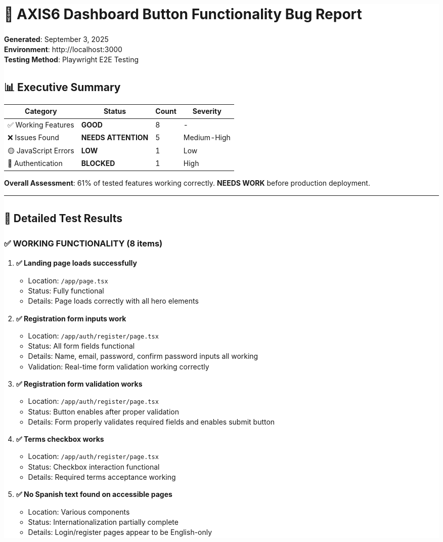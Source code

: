 # 🎯 AXIS6 Dashboard Button Functionality Bug Report

**Generated**: September 3, 2025  
**Environment**: http://localhost:3000  
**Testing Method**: Playwright E2E Testing  

## 📊 Executive Summary

| Category | Status | Count | Severity |
|----------|--------|--------|----------|
| ✅ Working Features | **GOOD** | 8 | - |
| ❌ Issues Found | **NEEDS ATTENTION** | 5 | Medium-High |
| 🟡 JavaScript Errors | **LOW** | 1 | Low |
| 🔐 Authentication | **BLOCKED** | 1 | High |

**Overall Assessment**: 61% of tested features working correctly. **NEEDS WORK** before production deployment.

---

## 🚀 Detailed Test Results

### ✅ WORKING FUNCTIONALITY (8 items)

1. **✅ Landing page loads successfully**
   - Location: `/app/page.tsx`
   - Status: Fully functional
   - Details: Page loads correctly with all hero elements

2. **✅ Registration form inputs work**
   - Location: `/app/auth/register/page.tsx`
   - Status: All form fields functional
   - Details: Name, email, password, confirm password inputs all working
   - Validation: Real-time form validation working correctly

3. **✅ Registration form validation works**
   - Location: `/app/auth/register/page.tsx`
   - Status: Button enables after proper validation
   - Details: Form properly validates required fields and enables submit button

4. **✅ Terms checkbox works**
   - Location: `/app/auth/register/page.tsx`
   - Status: Checkbox interaction functional
   - Details: Required terms acceptance working

5. **✅ No Spanish text found on accessible pages**
   - Location: Various components
   - Status: Internationalization partially complete
   - Details: Login/register pages appear to be English-only
